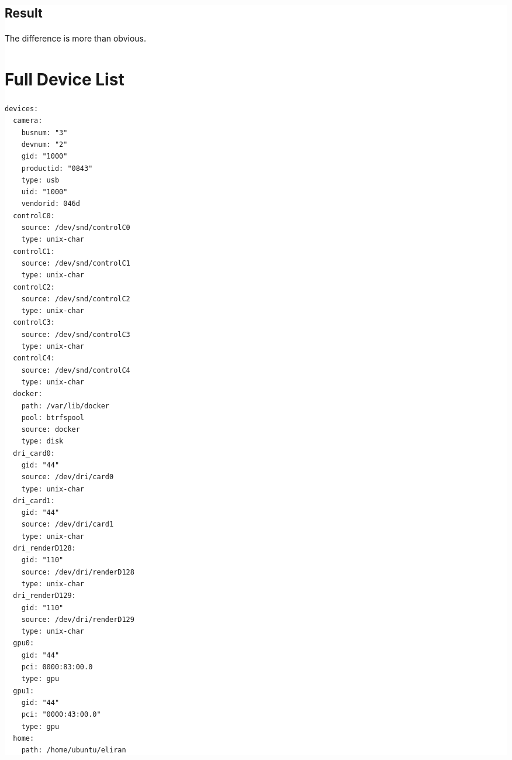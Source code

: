 ## Result

The difference is more than obvious.

# Full Device List

```
devices:
  camera:
    busnum: "3"
    devnum: "2"
    gid: "1000"
    productid: "0843"
    type: usb
    uid: "1000"
    vendorid: 046d
  controlC0:
    source: /dev/snd/controlC0
    type: unix-char
  controlC1:
    source: /dev/snd/controlC1
    type: unix-char
  controlC2:
    source: /dev/snd/controlC2
    type: unix-char
  controlC3:
    source: /dev/snd/controlC3
    type: unix-char
  controlC4:
    source: /dev/snd/controlC4
    type: unix-char
  docker:
    path: /var/lib/docker
    pool: btrfspool
    source: docker
    type: disk
  dri_card0:
    gid: "44"
    source: /dev/dri/card0
    type: unix-char
  dri_card1:
    gid: "44"
    source: /dev/dri/card1
    type: unix-char
  dri_renderD128:
    gid: "110"
    source: /dev/dri/renderD128
    type: unix-char
  dri_renderD129:
    gid: "110"
    source: /dev/dri/renderD129
    type: unix-char
  gpu0:
    gid: "44"
    pci: 0000:83:00.0
    type: gpu
  gpu1:
    gid: "44"
    pci: "0000:43:00.0"
    type: gpu
  home:
    path: /home/ubuntu/eliran
```